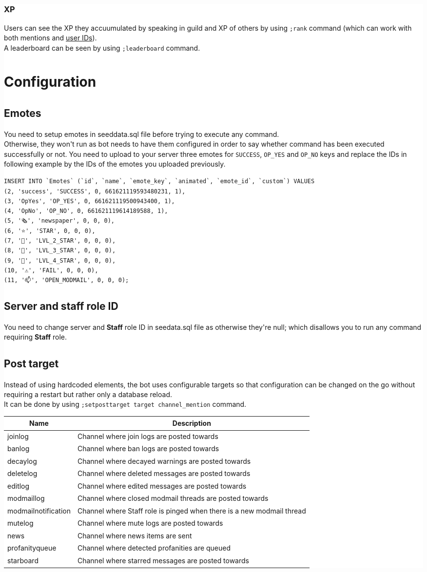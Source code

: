 ### XP

Users can see the XP they accuumulated by speaking in guild and XP of others by using `;rank` command (which can work with both mentions and [user IDs](https://dis.gd/userid)).\
A leaderboard can be seen by using `;leaderboard` command.

# Configuration

## Emotes

You need to setup emotes in seeddata.sql file before trying to execute any command.\
Otherwise, they won't run as bot needs to have them configured in order to say whether command has been executed successfully or not.
You need to upload to your server three emotes for `SUCCESS`, `OP_YES` and `OP_NO` keys and replace the IDs in following example by the IDs of the emotes you uploaded previously.

```
INSERT INTO `Emotes` (`id`, `name`, `emote_key`, `animated`, `emote_id`, `custom`) VALUES
(2, 'success', 'SUCCESS', 0, 661621119593480231, 1),
(3, 'OpYes', 'OP_YES', 0, 661621119500943400, 1),
(4, 'OpNo', 'OP_NO', 0, 661621119614189588, 1),
(5, '🗞️', 'newspaper', 0, 0, 0),
(6, '⭐', 'STAR', 0, 0, 0),
(7, '🌟', 'LVL_2_STAR', 0, 0, 0),
(8, '💫', 'LVL_3_STAR', 0, 0, 0),
(9, '💫', 'LVL_4_STAR', 0, 0, 0),
(10, '⚠️', 'FAIL', 0, 0, 0),
(11, '📫', 'OPEN_MODMAIL', 0, 0, 0);
```

## Server and staff role ID

You need to change server and **Staff** role ID in seedata.sql file as otherwise they're null; which disallows you to run any command requiring **Staff** role.


## Post target

Instead of using hardcoded elements, the bot uses configurable targets so that configuration can be changed on the go without requiring a restart but rather only a database reload.\
It can be done by using `;setposttarget target channel_mention` command.

| Name                	| Description                                                                        	|
|---------------------	|------------------------------------------------------------------------------------	|
| joinlog             	| Channel where join logs are posted towards                                         	|
| banlog              	| Channel where ban logs are posted towards                                          	|
| decaylog            	| Channel where decayed warnings are posted towards                                  	|
| deletelog           	| Channel where deleted messages are posted towards                                  	|
| editlog             	| Channel where edited messages are posted towards                                   	|
| modmaillog          	| Channel where closed modmail threads are posted towards                            	|
| modmailnotification 	| Channel where Staff role is pinged when there is a new modmail thread              	|
| mutelog             	| Channel where mute logs are posted towards                                         	|
| news                	| Channel where news items are sent                                                  	|
| profanityqueue      	| Channel where detected profanities are queued                                      	|
| starboard           	| Channel where starred messages are posted towards                                  	|
